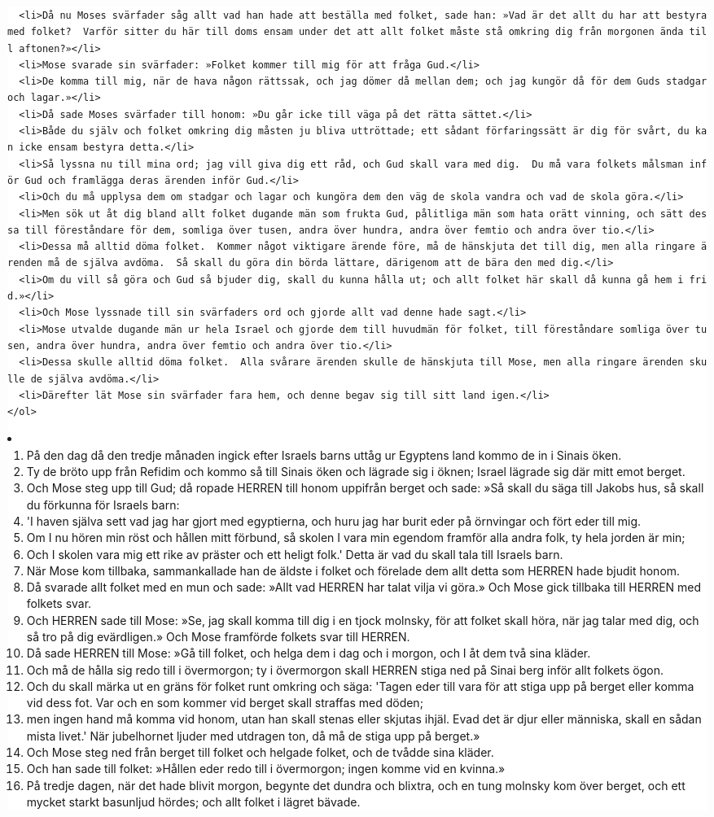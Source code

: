       <li>Då nu Moses svärfader såg allt vad han hade att beställa med folket, sade han: »Vad är det allt du har att bestyra med folket?  Varför sitter du här till doms ensam under det att allt folket måste stå omkring dig från morgonen ända till aftonen?»</li>
      <li>Mose svarade sin svärfader: »Folket kommer till mig för att fråga Gud.</li>
      <li>De komma till mig, när de hava någon rättssak, och jag dömer då mellan dem; och jag kungör då för dem Guds stadgar och lagar.»</li>
      <li>Då sade Moses svärfader till honom: »Du går icke till väga på det rätta sättet.</li>
      <li>Både du själv och folket omkring dig måsten ju bliva uttröttade; ett sådant förfaringssätt är dig för svårt, du kan icke ensam bestyra detta.</li>
      <li>Så lyssna nu till mina ord; jag vill giva dig ett råd, och Gud skall vara med dig.  Du må vara folkets målsman inför Gud och framlägga deras ärenden inför Gud.</li>
      <li>Och du må upplysa dem om stadgar och lagar och kungöra dem den väg de skola vandra och vad de skola göra.</li>
      <li>Men sök ut åt dig bland allt folket dugande män som frukta Gud, pålitliga män som hata orätt vinning, och sätt dessa till föreståndare för dem, somliga över tusen, andra över hundra, andra över femtio och andra över tio.</li>
      <li>Dessa må alltid döma folket.  Kommer något viktigare ärende före, må de hänskjuta det till dig, men alla ringare ärenden må de själva avdöma.  Så skall du göra din börda lättare, därigenom att de bära den med dig.</li>
      <li>Om du vill så göra och Gud så bjuder dig, skall du kunna hålla ut; och allt folket här skall då kunna gå hem i frid.»</li>
      <li>Och Mose lyssnade till sin svärfaders ord och gjorde allt vad denne hade sagt.</li>
      <li>Mose utvalde dugande män ur hela Israel och gjorde dem till huvudmän för folket, till föreståndare somliga över tusen, andra över hundra, andra över femtio och andra över tio.</li>
      <li>Dessa skulle alltid döma folket.  Alla svårare ärenden skulle de hänskjuta till Mose, men alla ringare ärenden skulle de själva avdöma.</li>
      <li>Därefter lät Mose sin svärfader fara hem, och denne begav sig till sitt land igen.</li>
    </ol>
  </li>
  <li>
    <ol>
      <li>På den dag då den tredje månaden ingick efter Israels barns uttåg ur Egyptens land kommo de in i Sinais öken.</li>
      <li>Ty de bröto upp från Refidim och kommo så till Sinais öken och lägrade sig i öknen; Israel lägrade sig där mitt emot berget.</li>
      <li>Och Mose steg upp till Gud; då ropade HERREN till honom uppifrån berget och sade: »Så skall du säga till Jakobs hus, så skall du förkunna för Israels barn:</li>
      <li>'I haven själva sett vad jag har gjort med egyptierna, och huru jag har burit eder på örnvingar och fört eder till mig.</li>
      <li>Om I nu hören min röst och hållen mitt förbund, så skolen I vara min egendom framför alla andra folk, ty hela jorden är min;</li>
      <li>Och I skolen vara mig ett rike av präster och ett heligt folk.' Detta är vad du skall tala till Israels barn.</li>
      <li>När Mose kom tillbaka, sammankallade han de äldste i folket och förelade dem allt detta som HERREN hade bjudit honom.</li>
      <li>Då svarade allt folket med en mun och sade: »Allt vad HERREN har talat vilja vi göra.»  Och Mose gick tillbaka till HERREN med folkets svar.</li>
      <li>Och HERREN sade till Mose: »Se, jag skall komma till dig i en tjock molnsky, för att folket skall höra, när jag talar med dig, och så tro på dig evärdligen.»  Och Mose framförde folkets svar till HERREN.</li>
      <li>Då sade HERREN till Mose: »Gå till folket, och helga dem i dag och i morgon, och I åt dem två sina kläder.</li>
      <li>Och må de hålla sig redo till i övermorgon; ty i övermorgon skall HERREN stiga ned på Sinai berg inför allt folkets ögon.</li>
      <li>Och du skall märka ut en gräns för folket runt omkring och säga: 'Tagen eder till vara för att stiga upp på berget eller komma vid dess fot.  Var och en som kommer vid berget skall straffas med döden;</li>
      <li>men ingen hand må komma vid honom, utan han skall stenas eller skjutas ihjäl.  Evad det är djur eller människa, skall en sådan mista livet.'  När jubelhornet ljuder med utdragen ton, då må de stiga upp på berget.»</li>
      <li>Och Mose steg ned från berget till folket och helgade folket, och de tvådde sina kläder.</li>
      <li>Och han sade till folket: »Hållen eder redo till i övermorgon; ingen komme vid en kvinna.»</li>
      <li>På tredje dagen, när det hade blivit morgon, begynte det dundra och blixtra, och en tung molnsky kom över berget, och ett mycket starkt basunljud hördes; och allt folket i lägret bävade.</li>